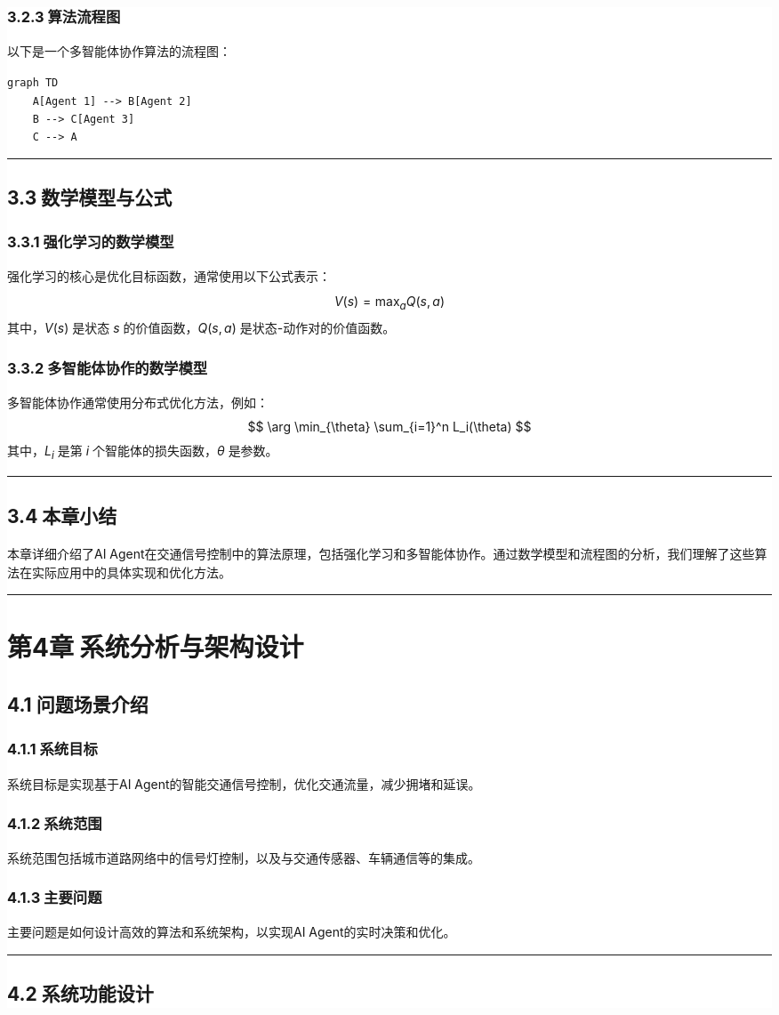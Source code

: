 ### 3.2.3 算法流程图
以下是一个多智能体协作算法的流程图：

```mermaid
graph TD
    A[Agent 1] --> B[Agent 2]
    B --> C[Agent 3]
    C --> A
```

---

## 3.3 数学模型与公式

### 3.3.1 强化学习的数学模型
强化学习的核心是优化目标函数，通常使用以下公式表示：
$$ V(s) = \max_a Q(s, a) $$
其中，$V(s)$ 是状态 $s$ 的价值函数，$Q(s, a)$ 是状态-动作对的价值函数。

### 3.3.2 多智能体协作的数学模型
多智能体协作通常使用分布式优化方法，例如：
$$ \arg \min_{\theta} \sum_{i=1}^n L_i(\theta) $$
其中，$L_i$ 是第 $i$ 个智能体的损失函数，$\theta$ 是参数。

---

## 3.4 本章小结
本章详细介绍了AI Agent在交通信号控制中的算法原理，包括强化学习和多智能体协作。通过数学模型和流程图的分析，我们理解了这些算法在实际应用中的具体实现和优化方法。

---

# 第4章 系统分析与架构设计

## 4.1 问题场景介绍

### 4.1.1 系统目标
系统目标是实现基于AI Agent的智能交通信号控制，优化交通流量，减少拥堵和延误。

### 4.1.2 系统范围
系统范围包括城市道路网络中的信号灯控制，以及与交通传感器、车辆通信等的集成。

### 4.1.3 主要问题
主要问题是如何设计高效的算法和系统架构，以实现AI Agent的实时决策和优化。

---

## 4.2 系统功能设计
